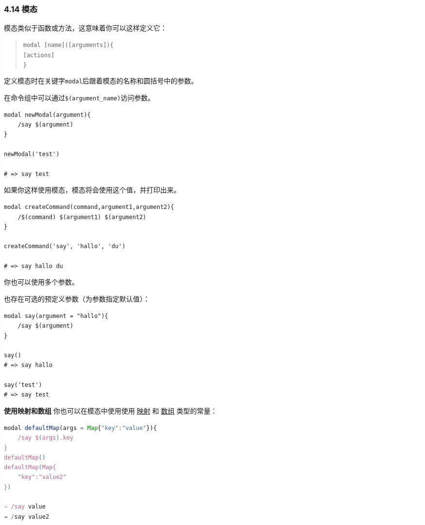 <a id="modals"></a>

### 4.14 模态

模态类似于函数或方法，这意味着你可以这样定义它：

> ```
> modal [name]([arguments]){
> [actions]
> }
> ```

定义模态时在关键字`modal`后跟着模态的名称和圆括号中的参数。

在命令组中可以通过`$(argument_name)`访问参数。

    modal newModal(argument){
    	/say $(argument)
    }
    
    newModal('test')
    
    # => say test

如果你这样使用模态，模态将会使用这个值，并打印出来。

    modal createCommand(command,argument1,argument2){
    	/$(command) $(argument1) $(argument2)
    }
    
    createCommand('say', 'hallo', 'du')
    
    # => say hallo du

你也可以使用多个参数。

也存在可选的预定义参数（为参数指定默认值）：

    modal say(argument = "hallo"){
    	/say $(argument)
    }
    
    say()
    # => say hallo
    
    say('test')
    # => say test

**使用映射和数组**
你也可以在模态中使用使用 [映射](#maps) 和 [数组](#arrays) 类型的常量：

```js
modal defaultMap(args = Map{"key":"value"}){
    /say $(args).key
}
defaultMap()
defaultMap(Map{
    "key":"value2"
})

⇒ /say value
⇒ /say value2
```
